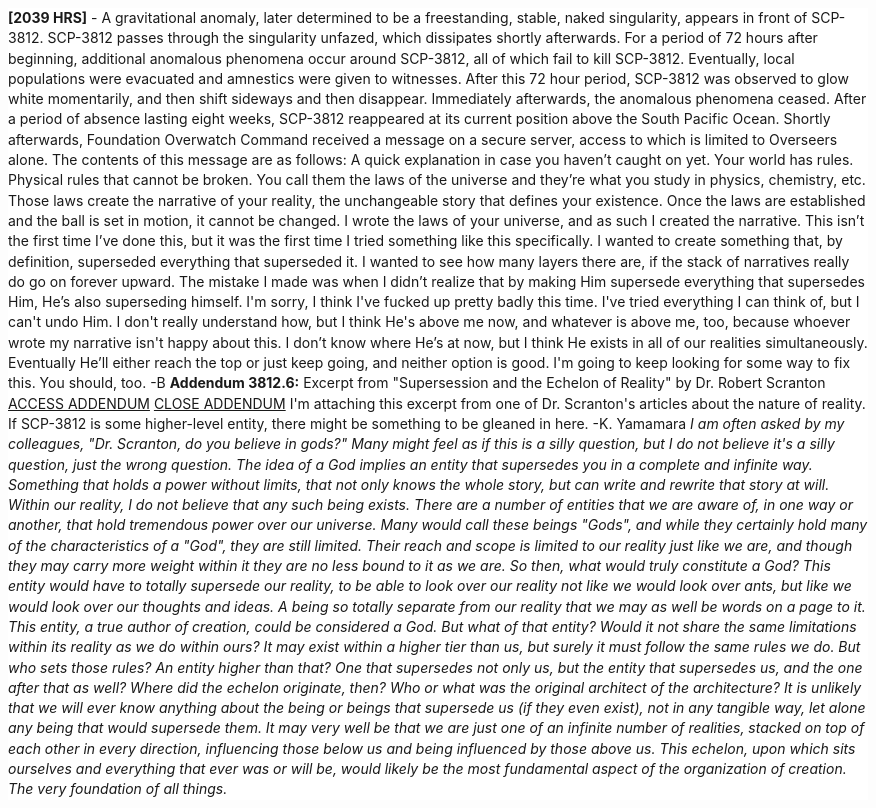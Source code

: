 **[2039 HRS]** \- A gravitational anomaly, later determined to be a freestanding, stable, naked singularity, appears in front of SCP-3812. SCP-3812 passes through the singularity unfazed, which dissipates shortly afterwards.
For a period of 72 hours after beginning, additional anomalous phenomena occur around SCP-3812, all of which fail to kill SCP-3812. Eventually, local populations were evacuated and amnestics were given to witnesses.
After this 72 hour period, SCP-3812 was observed to glow white momentarily, and then shift sideways and then disappear. Immediately afterwards, the anomalous phenomena ceased. After a period of absence lasting eight weeks, SCP-3812 reappeared at its current position above the South Pacific Ocean. Shortly afterwards, Foundation Overwatch Command received a message on a secure server, access to which is limited to Overseers alone. The contents of this message are as follows:
A quick explanation in case you haven’t caught on yet.
Your world has rules. Physical rules that cannot be broken. You call them the laws of the universe and they’re what you study in physics, chemistry, etc. Those laws create the narrative of your reality, the unchangeable story that defines your existence. Once the laws are established and the ball is set in motion, it cannot be changed.
I wrote the laws of your universe, and as such I created the narrative. This isn’t the first time I’ve done this, but it was the first time I tried something like this specifically. I wanted to create something that, by definition, superseded everything that superseded it. I wanted to see how many layers there are, if the stack of narratives really do go on forever upward. The mistake I made was when I didn’t realize that by making Him supersede everything that supersedes Him, He’s also superseding himself.
I'm sorry, I think I've fucked up pretty badly this time. I've tried everything I can think of, but I can't undo Him. I don't really understand how, but I think He's above me now, and whatever is above me, too, because whoever wrote my narrative isn't happy about this. I don’t know where He’s at now, but I think He exists in all of our realities simultaneously. Eventually He’ll either reach the top or just keep going, and neither option is good.
I'm going to keep looking for some way to fix this. You should, too.
-B
**Addendum 3812.6:** Excerpt from "Supersession and the Echelon of Reality" by Dr. Robert Scranton
[ACCESS ADDENDUM](javascript:;)
[CLOSE ADDENDUM](javascript:;)
I'm attaching this excerpt from one of Dr. Scranton's articles about the nature of reality. If SCP-3812 is some higher-level entity, there might be something to be gleaned in here.
-K. Yamamara
_I am often asked by my colleagues, "Dr. Scranton, do you believe in gods?" Many might feel as if this is a silly question, but I do not believe it's a silly question, just the wrong question. The idea of a God implies an entity that supersedes you in a complete and infinite way. Something that holds a power without limits, that not only knows the whole story, but can write and rewrite that story at will._
_Within our reality, I do not believe that any such being exists. There are a number of entities that we are aware of, in one way or another, that hold tremendous power over our universe. Many would call these beings "Gods", and while they certainly hold many of the characteristics of a "God", they are still limited. Their reach and scope is limited to our reality just like we are, and though they may carry more weight within it they are no less bound to it as we are._
_So then, what would truly constitute a God? This entity would have to totally supersede our reality, to be able to look over our reality not like we would look over ants, but like we would look over our thoughts and ideas. A being so totally separate from our reality that we may as well be words on a page to it. This entity, a true author of creation, could be considered a God._
_But what of that entity? Would it not share the same limitations within its reality as we do within ours? It may exist within a higher tier than us, but surely it must follow the same rules we do. But who sets those rules? An entity higher than that? One that supersedes not only us, but the entity that supersedes us, and the one after that as well? Where did the echelon originate, then? Who or what was the original architect of the architecture?_
_It is unlikely that we will ever know anything about the being or beings that supersede us (if they even exist), not in any tangible way, let alone any being that would supersede them. It may very well be that we are just one of an infinite number of realities, stacked on top of each other in every direction, influencing those below us and being influenced by those above us. This echelon, upon which sits ourselves and everything that ever was or will be, would likely be the most fundamental aspect of the organization of creation. The very foundation of all things._